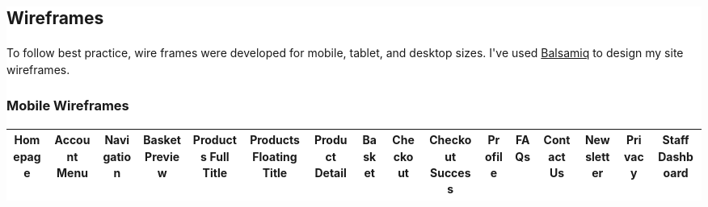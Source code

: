 ## Wireframes

To follow best practice, wire frames were developed for mobile, tablet, and desktop sizes.
I've used [Balsamiq](https://balsamiq.com/wireframes) to design my site wireframes.

### Mobile Wireframes
| Homepage | Account Menu | Navigation | Basket Preview | Products Full Title | Products Floating Title | Product Detail | Basket | Checkout | Checkout Success | Profile | FAQs | Contact Us | Newsletter | Privacy | Staff Dashboard |
| --- | --- | --- | --- | --- | --- | --- | --- | --- | --- | --- | --- | --- | --- | --- | --- |